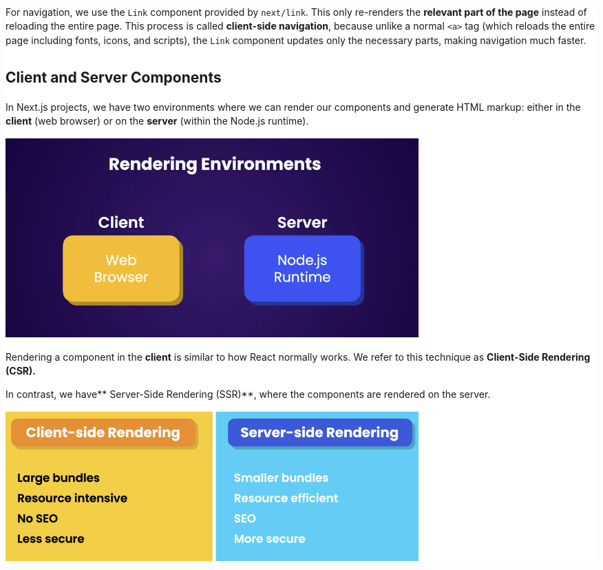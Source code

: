 
For navigation, we use the `Link` component provided by `next/link`. This only re-renders the **relevant part of the page** instead of reloading the entire page. This process is called **client-side navigation**, because unlike a normal `<a>` tag (which reloads the entire page including fonts, icons, and scripts), the `Link` component updates only the necessary parts, making navigation much faster.

## Client and Server Components

In Next.js projects, we have two environments where we can render our components and generate HTML markup: either in the **client** (web browser) or on the **server** (within the Node.js runtime).

<img src="./images/image-4.png" width="600">

Rendering a component in the **client** is similar to how React normally works. We refer to this technique as **Client-Side Rendering (CSR).**

In contrast, we have** Server-Side Rendering (SSR)**, where the components are rendered on the server.

<img src="./images/image-5.png" width="600">
